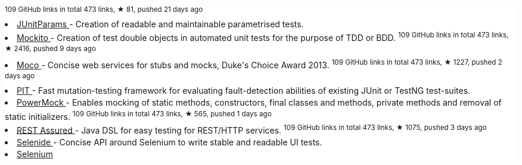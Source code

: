   <sup>
   109 GitHub links in total 473 links, &#9733 81, pushed 21 days ago
  </sup>
 </li>
 <li>
  <a href="https://pragmatists.github.io/JUnitParams/">
   JUnitParams
  </a>
  - Creation of readable and maintainable parametrised tests.
 </li>
 <li>
  <a href="https://github.com/mockito/mockito">
   Mockito
  </a>
  - Creation of test double objects in automated unit tests for the purpose of TDD or BDD.
  <sup>
   109 GitHub links in total 473 links, &#9733 2416, pushed 9 days ago
  </sup>
 </li>
 <li>
  <a href="https://github.com/dreamhead/moco">
   Moco
  </a>
  - Concise web services for stubs and mocks, Duke's Choice Award 2013.
  <sup>
   109 GitHub links in total 473 links, &#9733 1227, pushed 2 days ago
  </sup>
 </li>
 <li>
  <a href="http://pitest.org">
   PIT
  </a>
  - Fast mutation-testing framework for evaluating fault-detection abilities of existing JUnit or TestNG test-suites.
 </li>
 <li>
  <a href="https://github.com/jayway/powermock">
   PowerMock
  </a>
  -  Enables mocking of static methods, constructors, final classes and methods, private methods and removal of static initializers.
  <sup>
   109 GitHub links in total 473 links, &#9733 565, pushed 1 days ago
  </sup>
 </li>
 <li>
  <a href="https://github.com/jayway/rest-assured">
   REST Assured
  </a>
  - Java DSL for easy testing for REST/HTTP services.
  <sup>
   109 GitHub links in total 473 links, &#9733 1075, pushed 3 days ago
  </sup>
 </li>
 <li>
  <a href="http://selenide.org/">
   Selenide
  </a>
  - Concise API around Selenium to write stable and readable UI tests.
 </li>
 <li>
  <a href="http://docs.seleniumhq.org/">
   Selenium
  </a>